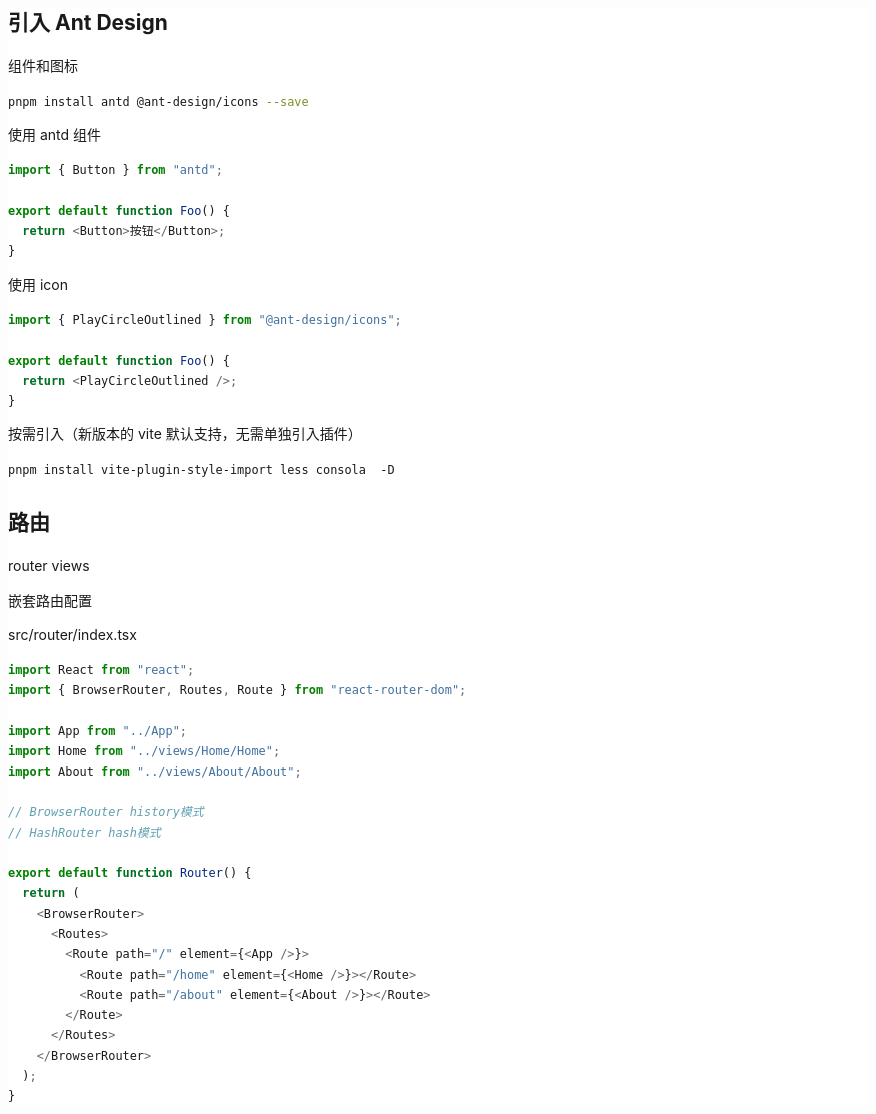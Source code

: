 ## 引入 Ant Design

组件和图标

```bash
pnpm install antd @ant-design/icons --save
```

使用 antd 组件

```js
import { Button } from "antd";

export default function Foo() {
  return <Button>按钮</Button>;
}
```

使用 icon

```js
import { PlayCircleOutlined } from "@ant-design/icons";

export default function Foo() {
  return <PlayCircleOutlined />;
}
```

按需引入（新版本的 vite 默认支持，无需单独引入插件）

```
pnpm install vite-plugin-style-import less consola  -D
```

## 路由

router
views

嵌套路由配置

src/router/index.tsx

```js
import React from "react";
import { BrowserRouter, Routes, Route } from "react-router-dom";

import App from "../App";
import Home from "../views/Home/Home";
import About from "../views/About/About";

// BrowserRouter history模式
// HashRouter hash模式

export default function Router() {
  return (
    <BrowserRouter>
      <Routes>
        <Route path="/" element={<App />}>
          <Route path="/home" element={<Home />}></Route>
          <Route path="/about" element={<About />}></Route>
        </Route>
      </Routes>
    </BrowserRouter>
  );
}
```
